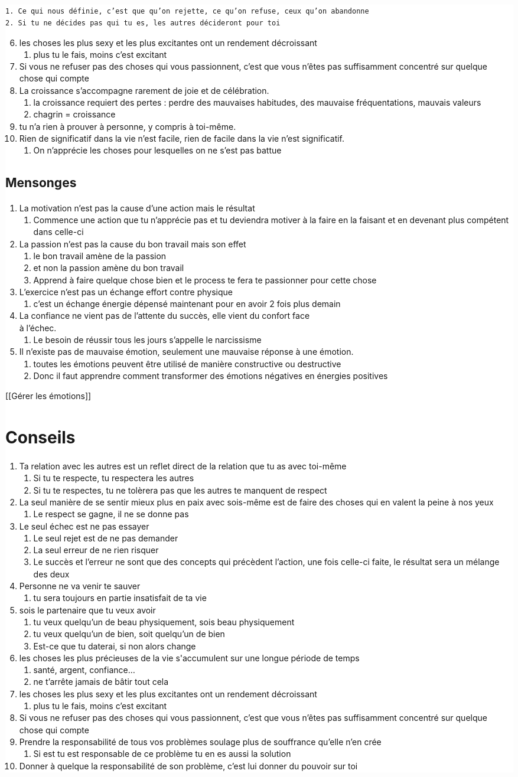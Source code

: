     1. Ce qui nous définie, c’est que qu’on rejette, ce qu’on refuse, ceux qu’on abandonne
    2. Si tu ne décides pas qui tu es, les autres décideront pour toi
6. les choses les plus sexy et les plus excitantes ont un rendement décroissant
    1. plus tu le fais, moins c’est excitant
7. Si vous ne refuser pas des choses qui vous passionnent, c’est que vous n’êtes pas suffisamment concentré sur quelque chose qui compte
8. La croissance s’accompagne rarement de joie et de célébration.
    1. la croissance requiert des pertes : perdre des mauvaises habitudes, des mauvaise fréquentations, mauvais valeurs
    2. chagrin = croissance
9. tu n’a rien à prouver à personne, y compris à toi-même.
10. Rien de significatif dans la vie n’est facile, rien de facile dans la vie n’est significatif.
    1. On n’apprécie les choses pour lesquelles on ne s’est pas battue

## Mensonges

1. La motivation n’est pas la cause d’une action mais le résultat
    1. Commence une action que tu n’apprécie pas et tu deviendra motiver à la faire en la faisant et en devenant plus compétent dans celle-ci
2. La passion n’est pas la cause du bon travail mais son effet
    1. le bon travail amène de la passion
    2. et non la passion amène du bon travail
    3. Apprend à faire quelque chose bien et le process te fera te passionner pour cette chose
3. L’exercice n’est pas un échange effort contre physique
    1. c’est un échange énergie dépensé maintenant pour en avoir 2 fois plus demain
4. La confiance ne vient pas de l’attente du succès, elle vient du confort face  
    à l’échec.  
    1. Le besoin de réussir tous les jours s’appelle le narcissisme
5. Il n’existe pas de mauvaise émotion, seulement une mauvaise réponse à une émotion.
    1. toutes les émotions peuvent être utilisé de manière constructive ou destructive
    2. Donc il faut apprendre comment transformer des émotions négatives en énergies positives

[[Gérer les émotions]]

# Conseils

1. Ta relation avec les autres est un reflet direct de la relation que tu as avec toi-même
    1. Si tu te respecte, tu respectera les autres
    2. Si tu te respectes, tu ne tolèrera pas que les autres te manquent de respect
2. La seul manière de se sentir mieux plus en paix avec sois-même est de faire des choses qui en valent la peine à nos yeux
    1. Le respect se gagne, il ne se donne pas
3. Le seul échec est ne pas essayer
    1. Le seul rejet est de ne pas demander
    2. La seul erreur de ne rien risquer
    3. Le succès et l’erreur ne sont que des concepts qui précèdent l’action, une fois celle-ci faite, le résultat sera un mélange des deux
4. Personne ne va venir te sauver
    1. tu sera toujours en partie insatisfait de ta vie
5. sois le partenaire que tu veux avoir
    1. tu veux quelqu’un de beau physiquement, sois beau physiquement
    2. tu veux quelqu’un de bien, soit quelqu’un de bien
    3. Est-ce que tu daterai, si non alors change
6. les choses les plus précieuses de la vie s'accumulent sur une longue période de temps
    1. santé, argent, confiance…
    2. ne t’arrête jamais de bâtir tout cela
7. les choses les plus sexy et les plus excitantes ont un rendement décroissant
    1. plus tu le fais, moins c’est excitant
8. Si vous ne refuser pas des choses qui vous passionnent, c’est que vous n’êtes pas suffisamment concentré sur quelque chose qui compte
9. Prendre la responsabilité de tous vos problèmes soulage plus de souffrance qu’elle n’en crée
    1. Si est tu est responsable de ce problème tu en es aussi la solution
10. Donner à quelque la responsabilité de son problème, c’est lui donner du pouvoir sur toi